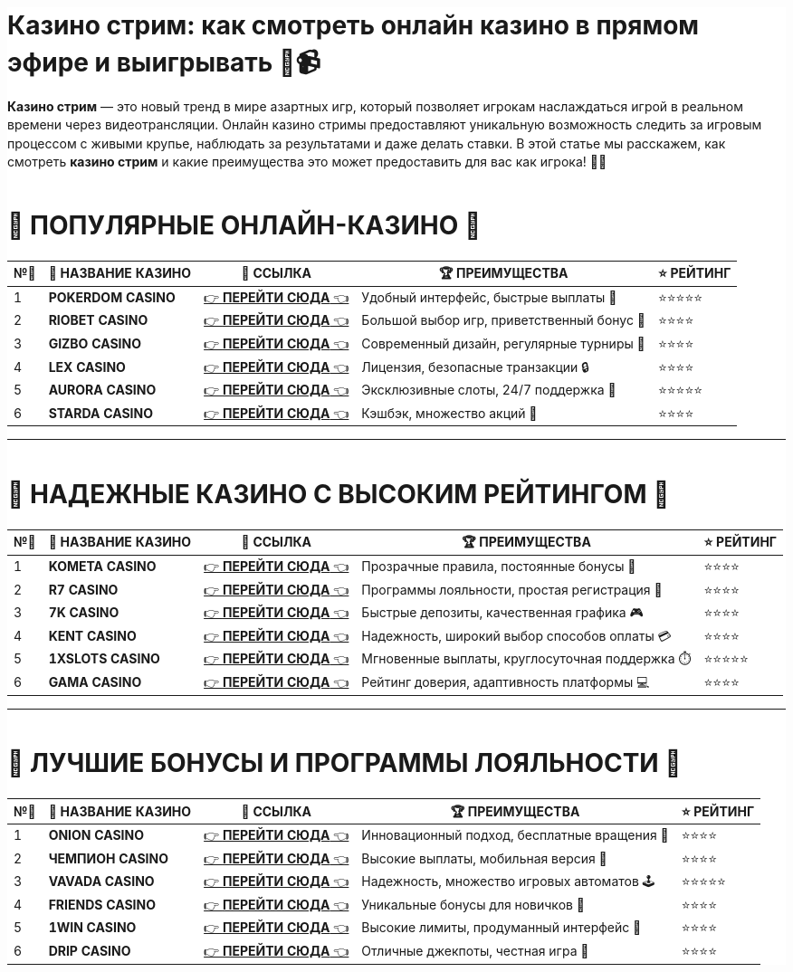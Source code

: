 # Казино стрим: как смотреть онлайн казино в прямом эфире и выигрывать 🎰📹

**Казино стрим** — это новый тренд в мире азартных игр, который позволяет игрокам наслаждаться игрой в реальном времени через видеотрансляции. Онлайн казино стримы предоставляют уникальную возможность следить за игровым процессом с живыми крупье, наблюдать за результатами и даже делать ставки. В этой статье мы расскажем, как смотреть **казино стрим** и какие преимущества это может предоставить для вас как игрока! 🎲✨

# 🌟 ПОПУЛЯРНЫЕ ОНЛАЙН-КАЗИНО 🌟

| №️⃣ | 🎰 НАЗВАНИЕ КАЗИНО                       | 🔗 ССЫЛКА                                                                          | 🏆 ПРЕИМУЩЕСТВА                              | ⭐ РЕЙТИНГ |
|-----|------------------------------------------|------------------------------------------------------------------------------------|---------------------------------------------|------------|
| 1   | **POKERDOM CASINO**                      | [👉 **ПЕРЕЙТИ СЮДА** 👈](https://brandplay.link/4k77v2yx)                          | Удобный интерфейс, быстрые выплаты 🤑         | ⭐⭐⭐⭐⭐     |
| 2   | **RIOBET CASINO**                        | [👉 **ПЕРЕЙТИ СЮДА** 👈](https://brandplay.link/7xBLTPyj)                          | Большой выбор игр, приветственный бонус 🎁    | ⭐⭐⭐⭐      |
| 3   | **GIZBO CASINO**                         | [👉 **ПЕРЕЙТИ СЮДА** 👈](https://brandplay.link/bprXw4YV)                          | Современный дизайн, регулярные турниры 🏅      | ⭐⭐⭐⭐      |
| 4   | **LEX CASINO**                           | [👉 **ПЕРЕЙТИ СЮДА** 👈](https://brandplay.link/zW4hdDFV)                          | Лицензия, безопасные транзакции 🔒            | ⭐⭐⭐⭐      |
| 5   | **AURORA CASINO**                        | [👉 **ПЕРЕЙТИ СЮДА** 👈](https://10trafic-stat2.com/click/668546556bcc6313411604bd/6766/13032/subaccount) | Эксклюзивные слоты, 24/7 поддержка 🌟         | ⭐⭐⭐⭐⭐     |
| 6   | **STARDA CASINO**                        | [👉 **ПЕРЕЙТИ СЮДА** 👈](https://brandplay.link/fB7xwRFL)                          | Кэшбэк, множество акций 🎉                    | ⭐⭐⭐⭐      |

---

# 🏅 НАДЕЖНЫЕ КАЗИНО С ВЫСОКИМ РЕЙТИНГОМ 🏅

| №️⃣ | 🎰 НАЗВАНИЕ КАЗИНО                       | 🔗 ССЫЛКА                                                                          | 🏆 ПРЕИМУЩЕСТВА                              | ⭐ РЕЙТИНГ |
|-----|------------------------------------------|------------------------------------------------------------------------------------|---------------------------------------------|------------|
| 1   | **KOMETA CASINO**                        | [👉 **ПЕРЕЙТИ СЮДА** 👈](https://brandplay.link/8ZymQJV8)                          | Прозрачные правила, постоянные бонусы 🔄      | ⭐⭐⭐⭐      |
| 2   | **R7 CASINO**                            | [👉 **ПЕРЕЙТИ СЮДА** 👈](https://brandplay.link/bMd3Yjsw)                          | Программы лояльности, простая регистрация 📝   | ⭐⭐⭐⭐      |
| 3   | **7K CASINO**                            | [👉 **ПЕРЕЙТИ СЮДА** 👈](https://brandplay.link/BvQyFShp)                          | Быстрые депозиты, качественная графика 🎮      | ⭐⭐⭐⭐      |
| 4   | **KENT CASINO**                          | [👉 **ПЕРЕЙТИ СЮДА** 👈](https://brandplay.link/Fv2WP3js)                          | Надежность, широкий выбор способов оплаты 💳  | ⭐⭐⭐⭐      |
| 5   | **1XSLOTS CASINO**                       | [👉 **ПЕРЕЙТИ СЮДА** 👈](https://brandplay.link/hSB1khtr)                          | Мгновенные выплаты, круглосуточная поддержка ⏱️| ⭐⭐⭐⭐⭐     |
| 6   | **GAMA CASINO**                          | [👉 **ПЕРЕЙТИ СЮДА** 👈](https://brandplay.link/j6NMKsDz)                          | Рейтинг доверия, адаптивность платформы 💻     | ⭐⭐⭐⭐      |

---

# 🎁 ЛУЧШИЕ БОНУСЫ И ПРОГРАММЫ ЛОЯЛЬНОСТИ 🎁

| №️⃣ | 🎰 НАЗВАНИЕ КАЗИНО                       | 🔗 ССЫЛКА                                                                          | 🏆 ПРЕИМУЩЕСТВА                              | ⭐ РЕЙТИНГ |
|-----|------------------------------------------|------------------------------------------------------------------------------------|---------------------------------------------|------------|
| 1   | **ONION CASINO**                         | [👉 **ПЕРЕЙТИ СЮДА** 👈](https://brandplay.link/zBGRVpQ9)                          | Инновационный подход, бесплатные вращения 🎡  | ⭐⭐⭐⭐      |
| 2   | **ЧЕМПИОН CASINO**                       | [👉 **ПЕРЕЙТИ СЮДА** 👈](https://temon-gter.cfd/go/lRq?p80412p304504pcc44t17455)   | Высокие выплаты, мобильная версия 📱          | ⭐⭐⭐⭐      |
| 3   | **VAVADA CASINO**                        | [👉 **ПЕРЕЙТИ СЮДА** 👈](https://vavadapartner.pro/?promo=ea5c9275-6854-4505-94fc-95ab18221945-linkb2) | Надежность, множество игровых автоматов 🕹️    | ⭐⭐⭐⭐⭐     |
| 4   | **FRIENDS CASINO**                       | [👉 **ПЕРЕЙТИ СЮДА** 👈](https://gofriends.vc/linkb2)                              | Уникальные бонусы для новичков 🤝             | ⭐⭐⭐⭐      |
| 5   | **1WIN CASINO**                          | [👉 **ПЕРЕЙТИ СЮДА** 👈](https://brandplay.link/smXVpBbG)                          | Высокие лимиты, продуманный интерфейс 🎯      | ⭐⭐⭐⭐      |
| 6   | **DRIP CASINO**                          | [👉 **ПЕРЕЙТИ СЮДА** 👈](https://drp-ircp01.com/c07e6a3db)                          | Отличные джекпоты, честная игра 💎            | ⭐⭐⭐⭐      |
